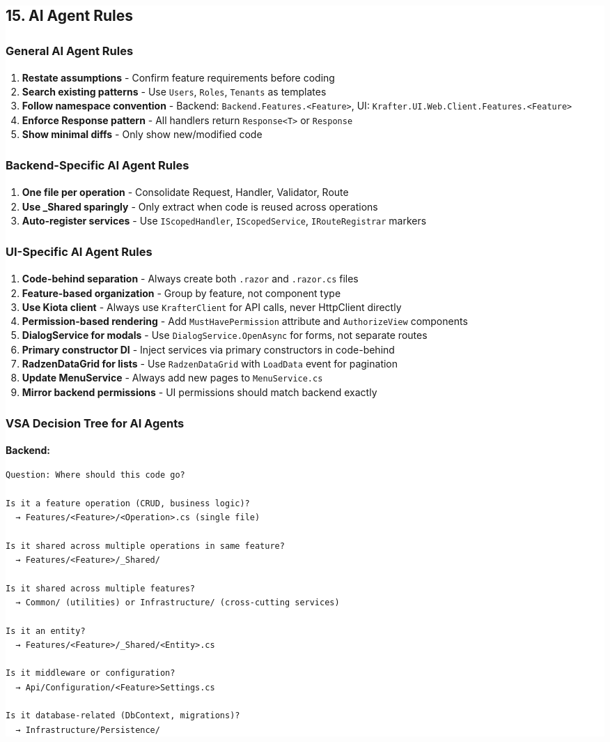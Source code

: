 ## 15. AI Agent Rules

### General AI Agent Rules
1. **Restate assumptions** - Confirm feature requirements before coding
2. **Search existing patterns** - Use `Users`, `Roles`, `Tenants` as templates
3. **Follow namespace convention** - Backend: `Backend.Features.<Feature>`, UI: `Krafter.UI.Web.Client.Features.<Feature>`
4. **Enforce Response pattern** - All handlers return `Response<T>` or `Response`
5. **Show minimal diffs** - Only show new/modified code

### Backend-Specific AI Agent Rules
1. **One file per operation** - Consolidate Request, Handler, Validator, Route
2. **Use _Shared sparingly** - Only extract when code is reused across operations
3. **Auto-register services** - Use `IScopedHandler`, `IScopedService`, `IRouteRegistrar` markers

### UI-Specific AI Agent Rules
1. **Code-behind separation** - Always create both `.razor` and `.razor.cs` files
2. **Feature-based organization** - Group by feature, not component type
3. **Use Kiota client** - Always use `KrafterClient` for API calls, never HttpClient directly
4. **Permission-based rendering** - Add `MustHavePermission` attribute and `AuthorizeView` components
5. **DialogService for modals** - Use `DialogService.OpenAsync` for forms, not separate routes
6. **Primary constructor DI** - Inject services via primary constructors in code-behind
7. **RadzenDataGrid for lists** - Use `RadzenDataGrid` with `LoadData` event for pagination
8. **Update MenuService** - Always add new pages to `MenuService.cs`
9. **Mirror backend permissions** - UI permissions should match backend exactly

### VSA Decision Tree for AI Agents

**Backend:**
```
Question: Where should this code go?

Is it a feature operation (CRUD, business logic)?
  → Features/<Feature>/<Operation>.cs (single file)

Is it shared across multiple operations in same feature?
  → Features/<Feature>/_Shared/

Is it shared across multiple features?
  → Common/ (utilities) or Infrastructure/ (cross-cutting services)

Is it an entity?
  → Features/<Feature>/_Shared/<Entity>.cs

Is it middleware or configuration?
  → Api/Configuration/<Feature>Settings.cs

Is it database-related (DbContext, migrations)?
  → Infrastructure/Persistence/
```
